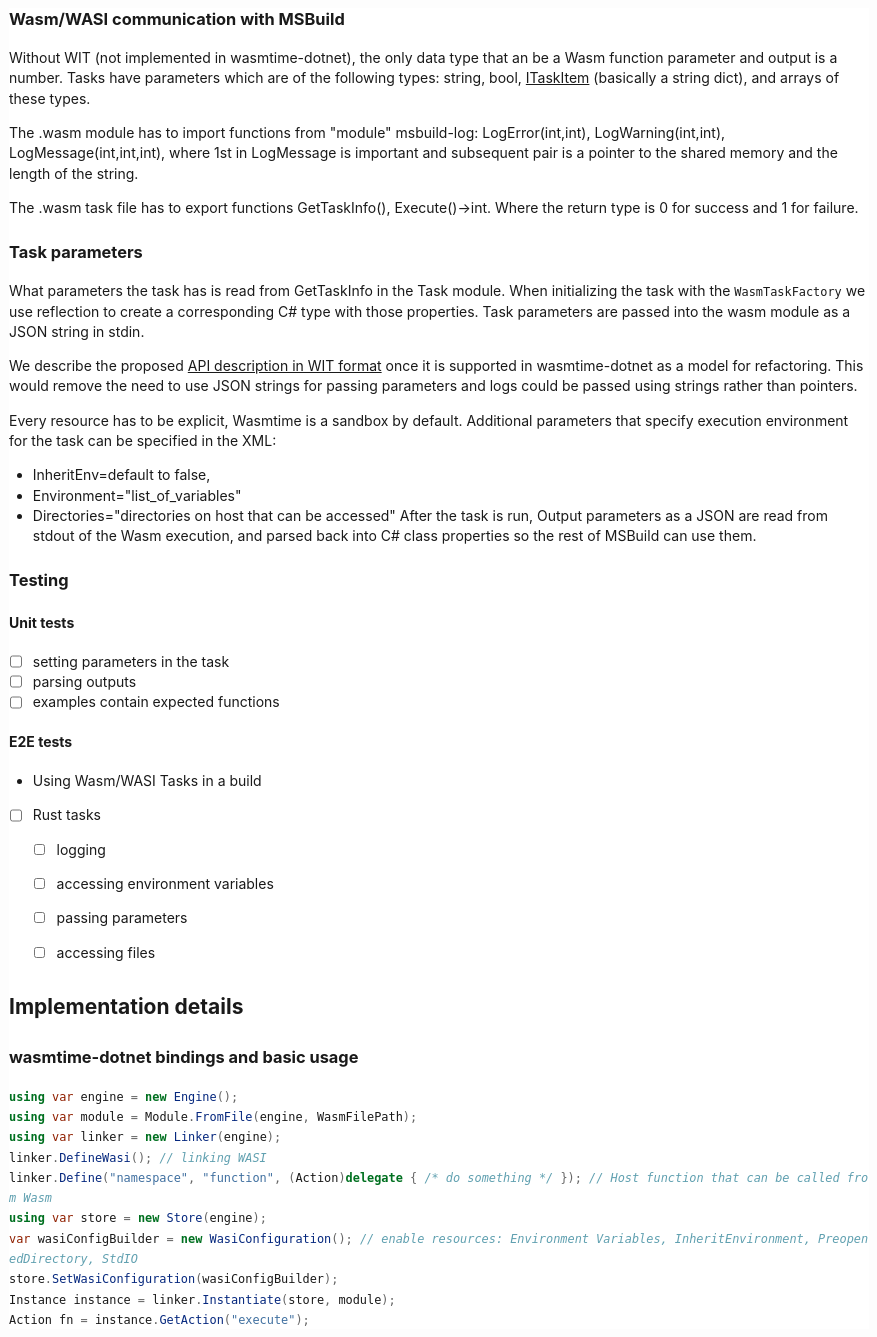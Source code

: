 
### Wasm/WASI communication with MSBuild
Without WIT (not implemented in wasmtime-dotnet), the only data type that an be a Wasm function parameter and output is a number. Tasks have parameters which are of the following types: string, bool, [ITaskItem](https://github.com/dotnet/msbuild/blob/main/src/Framework/ITaskItem.cs) (basically a string dict), and arrays of these types.

The .wasm module has to import functions from "module" msbuild-log: LogError(int,int), LogWarning(int,int), LogMessage(int,int,int), where 1st in LogMessage is important and subsequent pair is a pointer to the shared memory and the length of the string.

The .wasm task file has to export functions GetTaskInfo(), Execute()->int. Where the return type is 0 for success and 1 for failure.



### Task parameters 
What parameters the task has is read from GetTaskInfo in the Task module. When initializing the task with the `WasmTaskFactory` we use reflection to create a corresponding C# type with those properties.
Task parameters are passed into the wasm module as a JSON string in stdin.

We describe the proposed [API description in WIT format](./wasmtask.wit) once it is supported in wasmtime-dotnet as a model for refactoring. This would remove the need to use JSON strings for passing parameters and logs could be passed using strings rather than pointers.

Every resource has to be explicit, Wasmtime is a sandbox by default.
Additional parameters that specify execution environment for the task can be specified in the XML: 
- InheritEnv=default to false, 
- Environment="list_of_variables"
- Directories="directories on host that can be accessed"
After the task is run, Output parameters as a JSON are read from stdout of the Wasm execution, and parsed back into C# class properties so the rest of MSBuild can use them.


### Testing
#### Unit tests
- [ ] setting parameters in the task
- [ ] parsing outputs
- [ ] examples contain expected functions

#### E2E tests
- Using Wasm/WASI Tasks in a build
- [ ] Rust tasks
    - [ ] logging
    - [ ] accessing environment variables
    - [ ] passing parameters
    - [ ] accessing files


## Implementation details
### wasmtime-dotnet bindings and basic usage
```csharp
using var engine = new Engine();
using var module = Module.FromFile(engine, WasmFilePath);
using var linker = new Linker(engine);
linker.DefineWasi(); // linking WASI
linker.Define("namespace", "function", (Action)delegate { /* do something */ }); // Host function that can be called from Wasm
using var store = new Store(engine);
var wasiConfigBuilder = new WasiConfiguration(); // enable resources: Environment Variables, InheritEnvironment, PreopenedDirectory, StdIO 
store.SetWasiConfiguration(wasiConfigBuilder);
Instance instance = linker.Instantiate(store, module);
Action fn = instance.GetAction("execute");
```